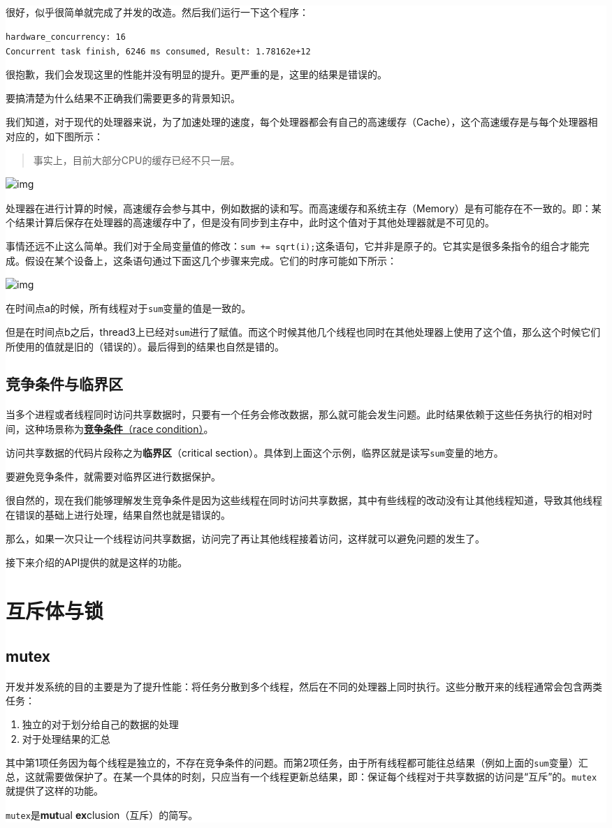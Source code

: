很好，似乎很简单就完成了并发的改造。然后我们运行一下这个程序：

```
hardware_concurrency: 16
Concurrent task finish, 6246 ms consumed, Result: 1.78162e+12
```

很抱歉，我们会发现这里的性能并没有明显的提升。更严重的是，这里的结果是错误的。

要搞清楚为什么结果不正确我们需要更多的背景知识。

我们知道，对于现代的处理器来说，为了加速处理的速度，每个处理器都会有自己的高速缓存（Cache），这个高速缓存是与每个处理器相对应的，如下图所示：

> 事实上，目前大部分CPU的缓存已经不只一层。

![img](https://paul-pub.oss-cn-beijing.aliyuncs.com/2019/2019-11-26-cpp-concurrency/cpu.png)

处理器在进行计算的时候，高速缓存会参与其中，例如数据的读和写。而高速缓存和系统主存（Memory）是有可能存在不一致的。即：某个结果计算后保存在处理器的高速缓存中了，但是没有同步到主存中，此时这个值对于其他处理器就是不可见的。

事情还远不止这么简单。我们对于全局变量值的修改：`sum += sqrt(i);`这条语句，它并非是原子的。它其实是很多条指令的组合才能完成。假设在某个设备上，这条语句通过下面这几个步骤来完成。它们的时序可能如下所示：

![img](https://paul-pub.oss-cn-beijing.aliyuncs.com/2019/2019-11-26-cpp-concurrency/multithread.png)

在时间点a的时候，所有线程对于`sum`变量的值是一致的。

但是在时间点b之后，thread3上已经对`sum`进行了赋值。而这个时候其他几个线程也同时在其他处理器上使用了这个值，那么这个时候它们所使用的值就是旧的（错误的）。最后得到的结果也自然是错的。

## 竞争条件与临界区

当多个进程或者线程同时访问共享数据时，只要有一个任务会修改数据，那么就可能会发生问题。此时结果依赖于这些任务执行的相对时间，这种场景称为[**竞争条件**（race condition）](https://en.wikipedia.org/wiki/Race_condition)。

访问共享数据的代码片段称之为**临界区**（critical section）。具体到上面这个示例，临界区就是读写`sum`变量的地方。

要避免竞争条件，就需要对临界区进行数据保护。

很自然的，现在我们能够理解发生竞争条件是因为这些线程在同时访问共享数据，其中有些线程的改动没有让其他线程知道，导致其他线程在错误的基础上进行处理，结果自然也就是错误的。

那么，如果一次只让一个线程访问共享数据，访问完了再让其他线程接着访问，这样就可以避免问题的发生了。

接下来介绍的API提供的就是这样的功能。

# 互斥体与锁

## mutex

开发并发系统的目的主要是为了提升性能：将任务分散到多个线程，然后在不同的处理器上同时执行。这些分散开来的线程通常会包含两类任务：

1. 独立的对于划分给自己的数据的处理
2. 对于处理结果的汇总

其中第1项任务因为每个线程是独立的，不存在竞争条件的问题。而第2项任务，由于所有线程都可能往总结果（例如上面的`sum`变量）汇总，这就需要做保护了。在某一个具体的时刻，只应当有一个线程更新总结果，即：保证每个线程对于共享数据的访问是“互斥”的。`mutex` 就提供了这样的功能。

`mutex`是**mut**ual **ex**clusion（互斥）的简写。
